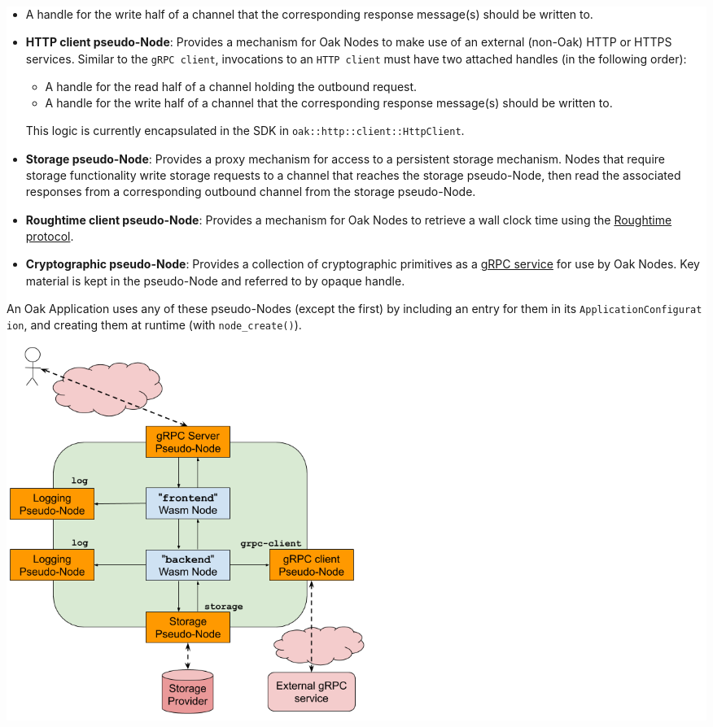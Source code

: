   - A handle for the write half of a channel that the corresponding response
    message(s) should be written to.
- **HTTP client pseudo-Node**: Provides a mechanism for Oak Nodes to make use of
  an external (non-Oak) HTTP or HTTPS services. Similar to the `gRPC client`,
  invocations to an `HTTP client` must have two attached handles (in the
  following order):

  - A handle for the read half of a channel holding the outbound request.
  - A handle for the write half of a channel that the corresponding response
    message(s) should be written to.

  This logic is currently encapsulated in the SDK in
  `oak::http::client::HttpClient`.

- **Storage pseudo-Node**: Provides a proxy mechanism for access to a persistent
  storage mechanism. Nodes that require storage functionality write storage
  requests to a channel that reaches the storage pseudo-Node, then read the
  associated responses from a corresponding outbound channel from the storage
  pseudo-Node.
- **Roughtime client pseudo-Node**: Provides a mechanism for Oak Nodes to
  retrieve a wall clock time using the
  [Roughtime protocol](https://roughtime.googlesource.com/roughtime).
- **Cryptographic pseudo-Node**: Provides a collection of cryptographic
  primitives as a [gRPC service](/oak_services/proto/crypto.proto) for use by
  Oak Nodes. Key material is kept in the pseudo-Node and referred to by opaque
  handle.

An Oak Application uses any of these pseudo-Nodes (except the first) by
including an entry for them in its `ApplicationConfiguration`, and creating them
at runtime (with `node_create()`).



<img src="images/PseudoNodes.png" width="450">
